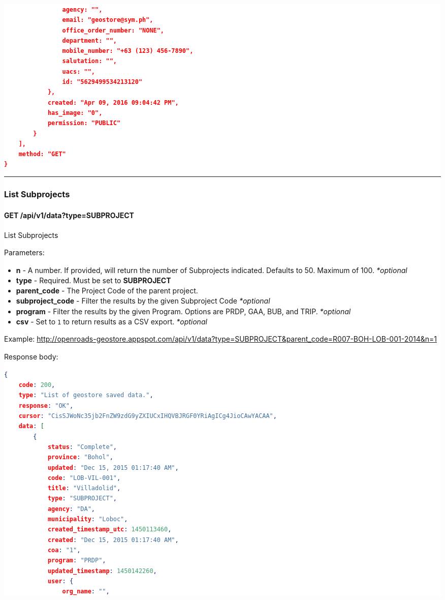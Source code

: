 ```json
                agency: "",
                email: "geostore@sym.ph",
                office_order_number: "NONE",
                department: "",
                mobile_number: "+63 (123) 456-7890",
                salutation: "",
                uacs: "",
                id: "5629499534213120"
            },
            created: "Apr 09, 2016 09:04:42 PM",
            has_image: "0",
            permission: "PUBLIC"
        }
    ],
    method: "GET"
}
```

---


### List Subprojects

#### GET /api/v1/data?type=SUBPROJECT

List Subprojects

Parameters:

- **n** - A number. If provided, will return the number of Subprojects indicated. Defaults to 50. Maximum of 100. _*optional_
- **type** - Required. Must be set to **SUBPROJECT**
- **parent_code** - The Project Code of the parent project.
- **subproject_code** - Filter the results by the given Subproject Code _*optional_
- **program** - Filter the results by the given Program. Options are PRDP, GAA, BUB, and TRIP. _*optional_
- **csv** - Set to `1` to return results as a CSV export. _*optional_


Example: http://openroads-geostore.appspot.com/api/v1/data?type=SUBPROJECT&parent_code=R007-BOH-LOB-001-2014&n=1

Response body:

```json
{
    code: 200,
    type: "List of geostore saved data.",
    response: "OK",
    cursor: "CisSJWoNc35jb2FnZW9zdG9yZXIUCxIHQVBJRGF0YRiAgICg4JioCAwYACAA",
    data: [
        {
            status: "Complete",
            province: "Bohol",
            updated: "Dec 15, 2015 01:17:40 AM",
            code: "LOB-VIL-001",
            title: "Villadolid",
            type: "SUBPROJECT",
            agency: "DA",
            municipality: "Loboc",
            created_timestamp_utc: 1450113460,
            created: "Dec 15, 2015 01:17:40 AM",
            coa: "1",
            program: "PRDP",
            updated_timestamp: 1450142260,
            user: {
                org_name: "",
```